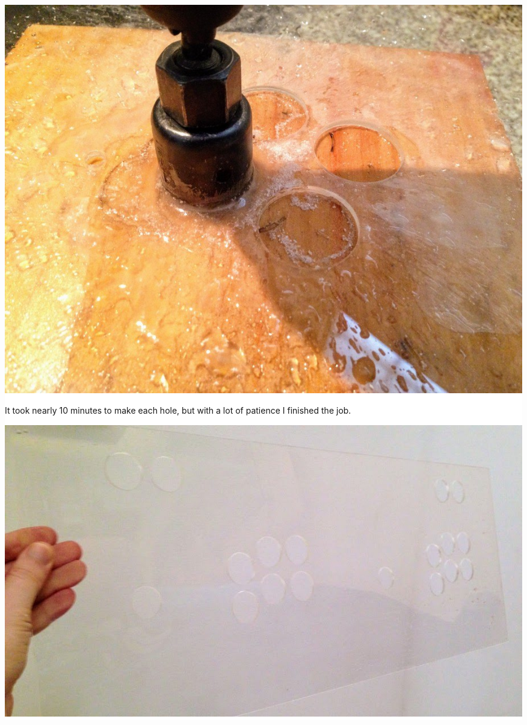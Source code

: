 ![Drilling with water](./48-drilling-with-water.jpg)

It took nearly 10 minutes to make each hole, but with a lot of patience I finished the job.

![Final acrylic holes](./49-final-acrylic-holes.jpg)
